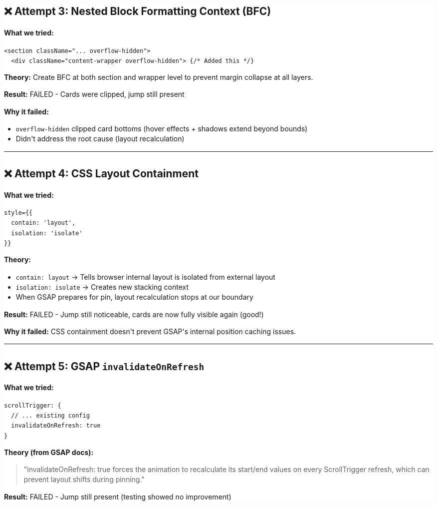 
## ❌ Attempt 3: Nested Block Formatting Context (BFC)

**What we tried:**
```tsx
<section className="... overflow-hidden">
  <div className="content-wrapper overflow-hidden"> {/* Added this */}
```

**Theory:** Create BFC at both section and wrapper level to prevent margin collapse at all layers.

**Result:** FAILED - Cards were clipped, jump still present

**Why it failed:** 
- `overflow-hidden` clipped card bottoms (hover effects + shadows extend beyond bounds)
- Didn't address the root cause (layout recalculation)

---

## ❌ Attempt 4: CSS Layout Containment

**What we tried:**
```tsx
style={{ 
  contain: 'layout',
  isolation: 'isolate'
}}
```

**Theory:** 
- `contain: layout` → Tells browser internal layout is isolated from external layout
- `isolation: isolate` → Creates new stacking context
- When GSAP prepares for pin, layout recalculation stops at our boundary

**Result:** FAILED - Jump still noticeable, cards are now fully visible again (good!)

**Why it failed:** CSS containment doesn't prevent GSAP's internal position caching issues.

---

## ❌ Attempt 5: GSAP `invalidateOnRefresh`

**What we tried:**
```tsx
scrollTrigger: {
  // ... existing config
  invalidateOnRefresh: true
}
```

**Theory (from GSAP docs):**
> "invalidateOnRefresh: true forces the animation to recalculate its start/end values on every ScrollTrigger refresh, which can prevent layout shifts during pinning."

**Result:** FAILED - Jump still present (testing showed no improvement)

